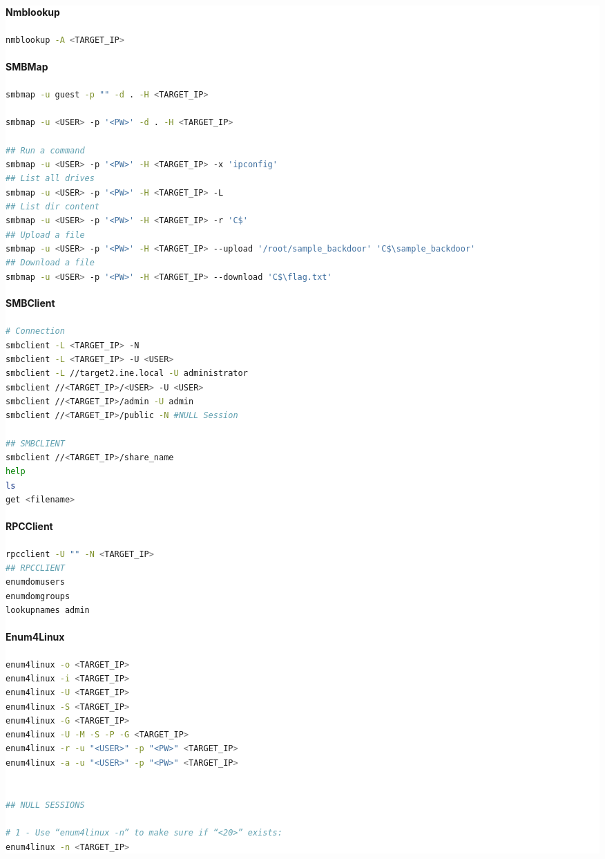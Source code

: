 #### Nmblookup
```bash
nmblookup -A <TARGET_IP>
```

#### SMBMap
```bash
smbmap -u guest -p "" -d . -H <TARGET_IP>

smbmap -u <USER> -p '<PW>' -d . -H <TARGET_IP>

## Run a command
smbmap -u <USER> -p '<PW>' -H <TARGET_IP> -x 'ipconfig'
## List all drives
smbmap -u <USER> -p '<PW>' -H <TARGET_IP> -L
## List dir content
smbmap -u <USER> -p '<PW>' -H <TARGET_IP> -r 'C$'
## Upload a file
smbmap -u <USER> -p '<PW>' -H <TARGET_IP> --upload '/root/sample_backdoor' 'C$\sample_backdoor'
## Download a file
smbmap -u <USER> -p '<PW>' -H <TARGET_IP> --download 'C$\flag.txt'
```

#### SMBClient
```bash
# Connection
smbclient -L <TARGET_IP> -N
smbclient -L <TARGET_IP> -U <USER>
smbclient -L //target2.ine.local -U administrator
smbclient //<TARGET_IP>/<USER> -U <USER>
smbclient //<TARGET_IP>/admin -U admin
smbclient //<TARGET_IP>/public -N #NULL Session

## SMBCLIENT
smbclient //<TARGET_IP>/share_name
help
ls
get <filename>
```

#### RPCClient
```bash
rpcclient -U "" -N <TARGET_IP>
## RPCCLIENT
enumdomusers
enumdomgroups
lookupnames admin
```

#### Enum4Linux
```bash
enum4linux -o <TARGET_IP>
enum4linux -i <TARGET_IP>
enum4linux -U <TARGET_IP>
enum4linux -S <TARGET_IP>
enum4linux -G <TARGET_IP>
enum4linux -U -M -S -P -G <TARGET_IP>
enum4linux -r -u "<USER>" -p "<PW>" <TARGET_IP>
enum4linux -a -u "<USER>" -p "<PW>" <TARGET_IP>


## NULL SESSIONS

# 1 - Use “enum4linux -n” to make sure if “<20>” exists:
enum4linux -n <TARGET_IP>
```